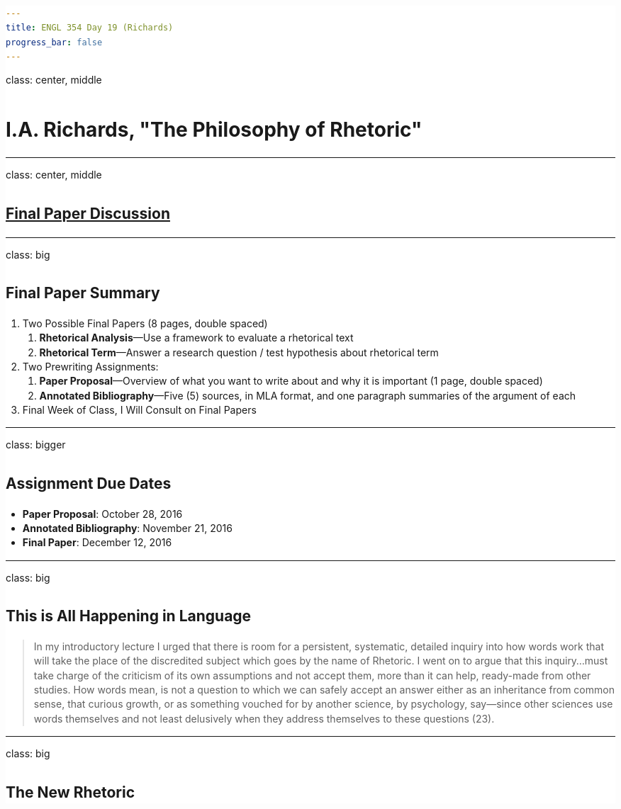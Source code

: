 ```yaml
---
title: ENGL 354 Day 19 (Richards)
progress_bar: false
---
```

class: center, middle

# I.A. Richards, "The Philosophy of Rhetoric"
---
class: center, middle

## [Final Paper Discussion](http://andrew.pilsch.com/courses/engl354fall2016/assignments.html#final-paper)
---
class: big
## Final Paper Summary

1. Two Possible Final Papers (8 pages, double spaced)
	1. **Rhetorical Analysis**—Use a framework to evaluate a rhetorical text
	1. **Rhetorical Term**—Answer a research question / test hypothesis about rhetorical term
1. Two Prewriting Assignments:
	1. **Paper Proposal**—Overview of what you want to write about and why it is important (1 page, double spaced)
	1. **Annotated Bibliography**—Five (5) sources, in MLA format, and one paragraph summaries of the argument of each
1. Final Week of Class, I Will Consult on Final Papers
---
class: bigger
## Assignment Due Dates

* **Paper Proposal**: October 28, 2016
* **Annotated Bibliography**: November 21, 2016
* **Final Paper**: December 12, 2016
---
class: big
## This is All Happening in Language

> In my introductory lecture I urged that there is room for a persistent, systematic, detailed inquiry into how words work that will take the place of the discredited subject which goes by the name of Rhetoric. I went on to argue that this inquiry…must take charge of the criticism of its own assumptions and not accept them, more than it can help, ready-made from other studies. How words mean, is not a question to which we can safely accept an answer either as an inheritance from common sense, that curious growth, or as something vouched for by another science, by psychology, say—since other sciences use words themselves and not least delusively when they address themselves to these questions (23).
---
class: big
## The New Rhetoric

